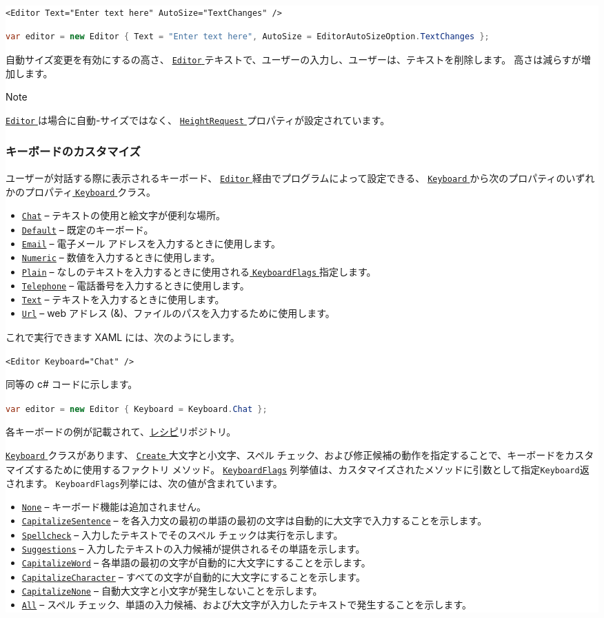 ```xaml
<Editor Text="Enter text here" AutoSize="TextChanges" />
```

```csharp
var editor = new Editor { Text = "Enter text here", AutoSize = EditorAutoSizeOption.TextChanges };
```

自動サイズ変更を有効にするの高さ、 [ `Editor` ](xref:Xamarin.Forms.Editor)テキストで、ユーザーの入力し、ユーザーは、テキストを削除します。 高さは減らすが増加します。

> [!NOTE]
> [ `Editor` ](xref:Xamarin.Forms.Editor)は場合に自動-サイズではなく、 [ `HeightRequest` ](xref:Xamarin.Forms.VisualElement.HeightRequest)プロパティが設定されています。

### <a name="customizing-the-keyboard"></a>キーボードのカスタマイズ

ユーザーが対話する際に表示されるキーボード、 [ `Editor` ](xref:Xamarin.Forms.Editor)経由でプログラムによって設定できる、 [ `Keyboard` ](xref:Xamarin.Forms.InputView.Keyboard) から次のプロパティのいずれかのプロパティ[ `Keyboard` ](xref:Xamarin.Forms.Keyboard)クラス。

- [`Chat`](xref:Xamarin.Forms.Keyboard.Chat) – テキストの使用と絵文字が便利な場所。
- [`Default`](xref:Xamarin.Forms.Keyboard.Default) – 既定のキーボード。
- [`Email`](xref:Xamarin.Forms.Keyboard.Email) – 電子メール アドレスを入力するときに使用します。
- [`Numeric`](xref:Xamarin.Forms.Keyboard.Numeric) – 数値を入力するときに使用します。
- [`Plain`](xref:Xamarin.Forms.Keyboard.Plain) – なしのテキストを入力するときに使用される[ `KeyboardFlags` ](xref:Xamarin.Forms.KeyboardFlags)指定します。
- [`Telephone`](xref:Xamarin.Forms.Keyboard.Telephone) – 電話番号を入力するときに使用します。
- [`Text`](xref:Xamarin.Forms.Keyboard.Text) – テキストを入力するときに使用します。
- [`Url`](xref:Xamarin.Forms.Keyboard.Url) – web アドレス (&)、ファイルのパスを入力するために使用します。

これで実行できます XAML には、次のようにします。

```xaml
<Editor Keyboard="Chat" />
```

同等の c# コードに示します。

```csharp
var editor = new Editor { Keyboard = Keyboard.Chat };
```

各キーボードの例が記載されて、[レシピ](https://github.com/xamarin/recipes/tree/master/Recipes/xamarin-forms/Controls/choose-keyboard-for-entry)リポジトリ。

[ `Keyboard` ](xref:Xamarin.Forms.Keyboard)クラスがあります、 [ `Create` ](xref:Xamarin.Forms.Keyboard.Create*)大文字と小文字、スペル チェック、および修正候補の動作を指定することで、キーボードをカスタマイズするために使用するファクトリ メソッド。 [`KeyboardFlags`](xref:Xamarin.Forms.KeyboardFlags) 列挙値は、カスタマイズされたメソッドに引数として指定`Keyboard`返されます。 `KeyboardFlags`列挙には、次の値が含まれています。

- [`None`](xref:Xamarin.Forms.KeyboardFlags.None) – キーボード機能は追加されません。
- [`CapitalizeSentence`](xref:Xamarin.Forms.KeyboardFlags.CapitalizeSentence) – を各入力文の最初の単語の最初の文字は自動的に大文字で入力することを示します。
- [`Spellcheck`](xref:Xamarin.Forms.KeyboardFlags.Spellcheck) – 入力したテキストでそのスペル チェックは実行を示します。
- [`Suggestions`](xref:Xamarin.Forms.KeyboardFlags.Suggestions) – 入力したテキストの入力候補が提供されるその単語を示します。
- [`CapitalizeWord`](xref:Xamarin.Forms.KeyboardFlags.CapitalizeWord) – 各単語の最初の文字が自動的に大文字にすることを示します。
- [`CapitalizeCharacter`](xref:Xamarin.Forms.KeyboardFlags.CapitalizeCharacter) – すべての文字が自動的に大文字にすることを示します。
- [`CapitalizeNone`](xref:Xamarin.Forms.KeyboardFlags.CapitalizeNone) – 自動大文字と小文字が発生しないことを示します。
- [`All`](xref:Xamarin.Forms.KeyboardFlags.All) – スペル チェック、単語の入力候補、および大文字が入力したテキストで発生することを示します。
